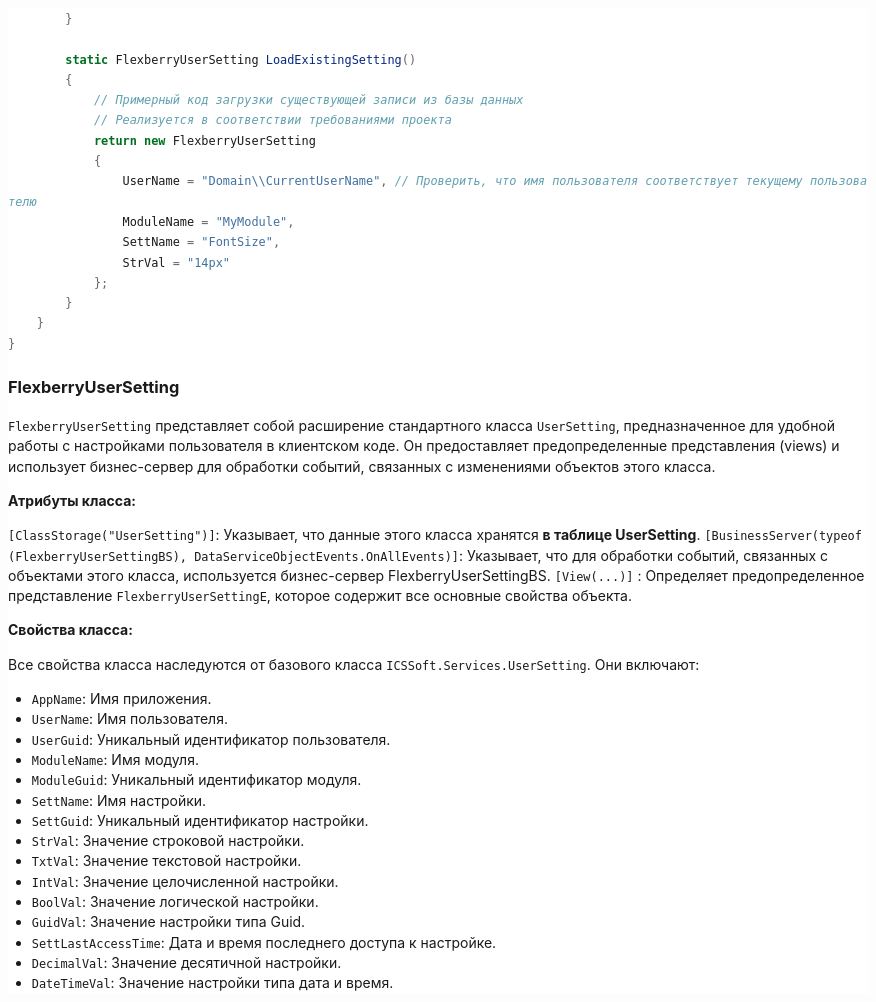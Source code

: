 ```csharp
        }

        static FlexberryUserSetting LoadExistingSetting()
        {
            // Примерный код загрузки существующей записи из базы данных
            // Реализуется в соответствии требованиями проекта
            return new FlexberryUserSetting
            {
                UserName = "Domain\\CurrentUserName", // Проверить, что имя пользователя соответствует текущему пользователю
                ModuleName = "MyModule",
                SettName = "FontSize",
                StrVal = "14px"
            };
        }
    }
}
```

### FlexberryUserSetting

`FlexberryUserSetting` представляет собой расширение стандартного класса `UserSetting`, предназначенное для удобной работы с настройками пользователя в клиентском коде. Он предоставляет предопределенные представления (views) и использует бизнес-сервер для обработки событий, связанных с изменениями объектов этого класса.

__Атрибуты класса:__

`[ClassStorage("UserSetting")]`: Указывает, что данные этого класса хранятся __в таблице UserSetting__.
`[BusinessServer(typeof(FlexberryUserSettingBS), DataServiceObjectEvents.OnAllEvents)]`: Указывает, что для обработки событий, связанных с объектами этого класса, используется бизнес-сервер FlexberryUserSettingBS.
`[View(...)]` : Определяет предопределенное представление `FlexberryUserSettingE`, которое содержит все основные свойства объекта.

__Свойства класса:__

Все свойства класса наследуются от базового класса `ICSSoft.Services.UserSetting`. Они включают:

* `AppName`: Имя приложения.
* `UserName`: Имя пользователя.
* `UserGuid`: Уникальный идентификатор пользователя.
* `ModuleName`: Имя модуля.
* `ModuleGuid`: Уникальный идентификатор модуля.
* `SettName`: Имя настройки.
* `SettGuid`: Уникальный идентификатор настройки.
* `StrVal`: Значение строковой настройки.
* `TxtVal`: Значение текстовой настройки.
* `IntVal`: Значение целочисленной настройки.
* `BoolVal`: Значение логической настройки.
* `GuidVal`: Значение настройки типа Guid.
* `SettLastAccessTime`: Дата и время последнего доступа к настройке.
* `DecimalVal`: Значение десятичной настройки.
* `DateTimeVal`: Значение настройки типа дата и время.
